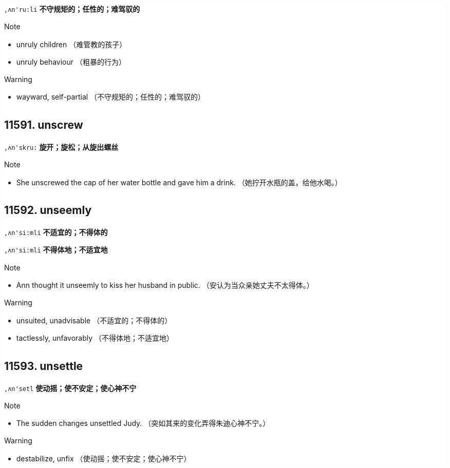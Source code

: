 `,ʌn'ru:li`  **不守规矩的；任性的；难驾驭的**

> [!NOTE]
>
> - unruly children （难管教的孩子）
>
> - unruly behaviour （粗暴的行为）
>

> [!WARNING]
>
> - wayward, self-partial （不守规矩的；任性的；难驾驭的）
>

## 11591. unscrew

`,ʌn'skru:`  **旋开；旋松；从旋出螺丝**

> [!NOTE]
>
> - She unscrewed the cap of her water bottle and gave him a drink. （她拧开水瓶的盖，给他水喝。）
>

## 11592. unseemly

`,ʌn'si:mli`  **不适宜的；不得体的**

`,ʌn'si:mli`  **不得体地；不适宜地**

> [!NOTE]
>
> - Ann thought it unseemly to kiss her husband in public. （安认为当众亲她丈夫不太得体。）
>

> [!WARNING]
>
> - unsuited, unadvisable （不适宜的；不得体的）
>
> - tactlessly, unfavorably （不得体地；不适宜地）
>

## 11593. unsettle

`,ʌn'setl`  **使动摇；使不安定；使心神不宁**

> [!NOTE]
>
> - The sudden changes unsettled Judy. （突如其来的变化弄得朱迪心神不宁。）
>

> [!WARNING]
>
> - destabilize, unfix （使动摇；使不安定；使心神不宁）
>

